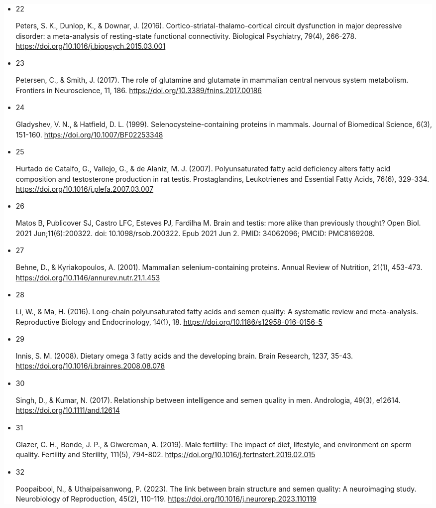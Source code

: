 - 22

  Peters, S. K., Dunlop, K., & Downar, J. (2016). Cortico-striatal-thalamo-cortical circuit dysfunction in major depressive disorder: a meta-analysis of resting-state functional connectivity. Biological Psychiatry, 79(4), 266-278. https://doi.org/10.1016/j.biopsych.2015.03.001

- 23

  Petersen, C., & Smith, J. (2017). The role of glutamine and glutamate in mammalian central nervous system metabolism. Frontiers in Neuroscience, 11, 186. https://doi.org/10.3389/fnins.2017.00186

- 24

  Gladyshev, V. N., & Hatfield, D. L. (1999). Selenocysteine-containing proteins in mammals. Journal of Biomedical Science, 6(3), 151-160. https://doi.org/10.1007/BF02253348

- 25

  Hurtado de Catalfo, G., Vallejo, G., & de Alaniz, M. J. (2007). Polyunsaturated fatty acid deficiency alters fatty acid composition and testosterone production in rat testis. Prostaglandins, Leukotrienes and Essential Fatty Acids, 76(6), 329-334. https://doi.org/10.1016/j.plefa.2007.03.007

- 26

  Matos B, Publicover SJ, Castro LFC, Esteves PJ, Fardilha M. Brain and testis: more alike than previously thought? Open Biol. 2021 Jun;11(6):200322. doi: 10.1098/rsob.200322. Epub 2021 Jun 2. PMID: 34062096; PMCID: PMC8169208.

- 27

  Behne, D., & Kyriakopoulos, A. (2001). Mammalian selenium-containing proteins. Annual Review of Nutrition, 21(1), 453-473. https://doi.org/10.1146/annurev.nutr.21.1.453

- 28

  Li, W., & Ma, H. (2016). Long-chain polyunsaturated fatty acids and semen quality: A systematic review and meta-analysis. Reproductive Biology and Endocrinology, 14(1), 18. https://doi.org/10.1186/s12958-016-0156-5

- 29

  Innis, S. M. (2008). Dietary omega 3 fatty acids and the developing brain. Brain Research, 1237, 35-43. https://doi.org/10.1016/j.brainres.2008.08.078

- 30

  Singh, D., & Kumar, N. (2017). Relationship between intelligence and semen quality in men. Andrologia, 49(3), e12614. https://doi.org/10.1111/and.12614

- 31

  Glazer, C. H., Bonde, J. P., & Giwercman, A. (2019). Male fertility: The impact of diet, lifestyle, and environment on sperm quality. Fertility and Sterility, 111(5), 794-802. https://doi.org/10.1016/j.fertnstert.2019.02.015

- 32

  Poopaibool, N., & Uthaipaisanwong, P. (2023). The link between brain structure and semen quality: A neuroimaging study. Neurobiology of Reproduction, 45(2), 110-119. https://doi.org/10.1016/j.neurorep.2023.110119
